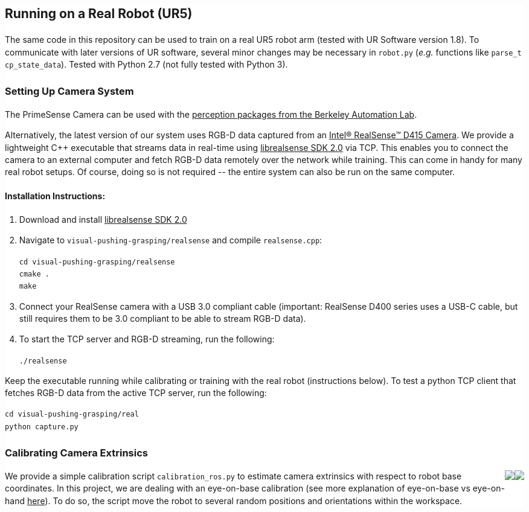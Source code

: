 ## Running on a Real Robot (UR5)

The same code in this repository can be used to train on a real UR5 robot arm (tested with UR Software version 1.8). To communicate with later versions of UR software, several minor changes may be necessary in `robot.py` (*e.g.* functions like `parse_tcp_state_data`). Tested with Python 2.7 (not fully tested with Python 3).

### Setting Up Camera System

The PrimeSense Camera can be used with the [perception packages from the Berkeley Automation Lab](https://berkeleyautomation.github.io/perception/install/install.html).

Alternatively, the latest version of our system uses RGB-D data captured from an [Intel® RealSense™ D415 Camera](https://click.intel.com/intelr-realsensetm-depth-camera-d415.html). We provide a lightweight C++ executable that streams data in real-time using [librealsense SDK 2.0](https://github.com/IntelRealSense/librealsense) via TCP. This enables you to connect the camera to an external computer and fetch RGB-D data remotely over the network while training. This can come in handy for many real robot setups. Of course, doing so is not required -- the entire system can also be run on the same computer.

#### Installation Instructions:

1. Download and install [librealsense SDK 2.0](https://github.com/IntelRealSense/librealsense)
1. Navigate to `visual-pushing-grasping/realsense` and compile `realsense.cpp`:

    ```shell
    cd visual-pushing-grasping/realsense
    cmake .
    make
    ```

1. Connect your RealSense camera with a USB 3.0 compliant cable (important: RealSense D400 series uses a USB-C cable, but still requires them to be 3.0 compliant to be able to stream RGB-D data).
1. To start the TCP server and RGB-D streaming, run the following:

    ```shell
    ./realsense
    ```

Keep the executable running while calibrating or training with the real robot (instructions below). To test a python TCP client that fetches RGB-D data from the active TCP server, run the following:

```shell
cd visual-pushing-grasping/real
python capture.py
```

### Calibrating Camera Extrinsics
<img src="images/calibration.gif" height=200px align="right" />
<img src="images/checkerboard.jpg" height=200px align="right" />

We provide a simple calibration script `calibration_ros.py` to estimate camera extrinsics with respect to robot base coordinates. In this project, we are dealing with an eye-on-base calibration (see more explanation of eye-on-base vs eye-on-hand [here](https://github.com/IFL-CAMP/easy_handeye)). To do so, the script move the robot to several random positions and orientations within the workspace. 
